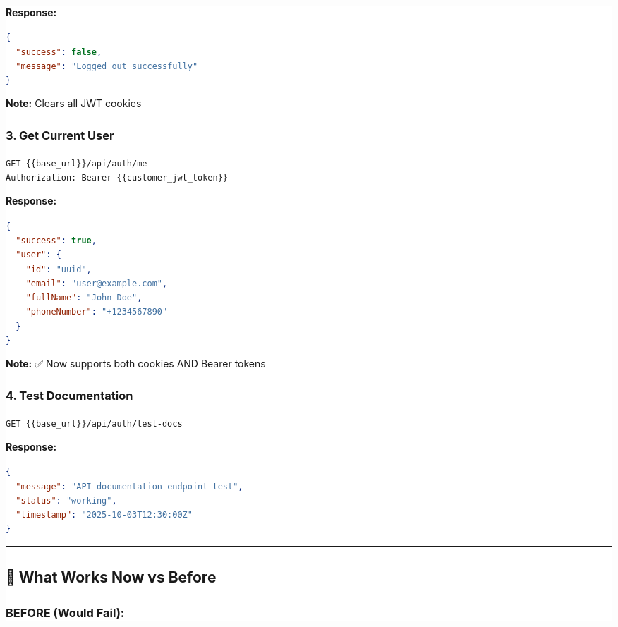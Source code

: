 **Response:**

```json
{
  "success": false,
  "message": "Logged out successfully"
}
```

**Note:** Clears all JWT cookies

### **3. Get Current User**

```http
GET {{base_url}}/api/auth/me
Authorization: Bearer {{customer_jwt_token}}
```

**Response:**

```json
{
  "success": true,
  "user": {
    "id": "uuid",
    "email": "user@example.com",
    "fullName": "John Doe",
    "phoneNumber": "+1234567890"
  }
}
```

**Note:** ✅ Now supports both cookies AND Bearer tokens

### **4. Test Documentation**

```http
GET {{base_url}}/api/auth/test-docs
```

**Response:**

```json
{
  "message": "API documentation endpoint test",
  "status": "working",
  "timestamp": "2025-10-03T12:30:00Z"
}
```

---

## 🚀 **What Works Now vs Before**

### **BEFORE (Would Fail):**
